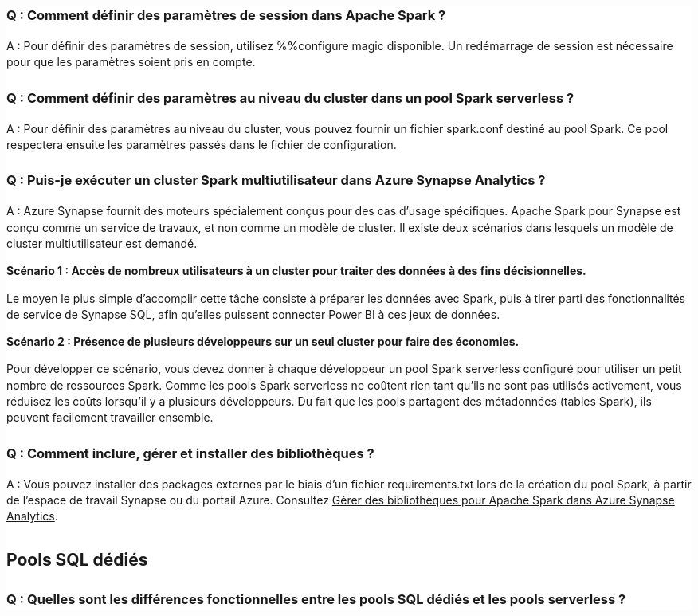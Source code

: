 ### <a name="q-how-do-i-set-session-parameters-in-apache-spark"></a>Q : Comment définir des paramètres de session dans Apache Spark ?

A : Pour définir des paramètres de session, utilisez %%configure magic disponible. Un redémarrage de session est nécessaire pour que les paramètres soient pris en compte. 

### <a name="q-how-do-i-set-cluster-level-parameters-in-a-serverless-spark-pool"></a>Q : Comment définir des paramètres au niveau du cluster dans un pool Spark serverless ?

A : Pour définir des paramètres au niveau du cluster, vous pouvez fournir un fichier spark.conf destiné au pool Spark. Ce pool respectera ensuite les paramètres passés dans le fichier de configuration. 

### <a name="q-can-i-run-a-multi-user-spark-cluster-in-azure-synapse-analytics"></a>Q : Puis-je exécuter un cluster Spark multiutilisateur dans Azure Synapse Analytics ?
 
A : Azure Synapse fournit des moteurs spécialement conçus pour des cas d’usage spécifiques. Apache Spark pour Synapse est conçu comme un service de travaux, et non comme un modèle de cluster. Il existe deux scénarios dans lesquels un modèle de cluster multiutilisateur est demandé.

**Scénario 1 : Accès de nombreux utilisateurs à un cluster pour traiter des données à des fins décisionnelles.**

Le moyen le plus simple d’accomplir cette tâche consiste à préparer les données avec Spark, puis à tirer parti des fonctionnalités de service de Synapse SQL, afin qu’elles puissent connecter Power BI à ces jeux de données.

**Scénario 2 : Présence de plusieurs développeurs sur un seul cluster pour faire des économies.**
 
Pour développer ce scénario, vous devez donner à chaque développeur un pool Spark serverless configuré pour utiliser un petit nombre de ressources Spark. Comme les pools Spark serverless ne coûtent rien tant qu’ils ne sont pas utilisés activement, vous réduisez les coûts lorsqu’il y a plusieurs développeurs. Du fait que les pools partagent des métadonnées (tables Spark), ils peuvent facilement travailler ensemble.

### <a name="q-how-do-i-include-manage-and-install-libraries"></a>Q : Comment inclure, gérer et installer des bibliothèques ?

A :  Vous pouvez installer des packages externes par le biais d’un fichier requirements.txt lors de la création du pool Spark, à partir de l’espace de travail Synapse ou du portail Azure. Consultez [Gérer des bibliothèques pour Apache Spark dans Azure Synapse Analytics](./spark/apache-spark-azure-portal-add-libraries.md).

## <a name="dedicated-sql-pools"></a>Pools SQL dédiés

### <a name="q-what-are-the-functional-differences-between-dedicated-sql-pools-and-serverless-pools"></a>Q : Quelles sont les différences fonctionnelles entre les pools SQL dédiés et les pools serverless ?
